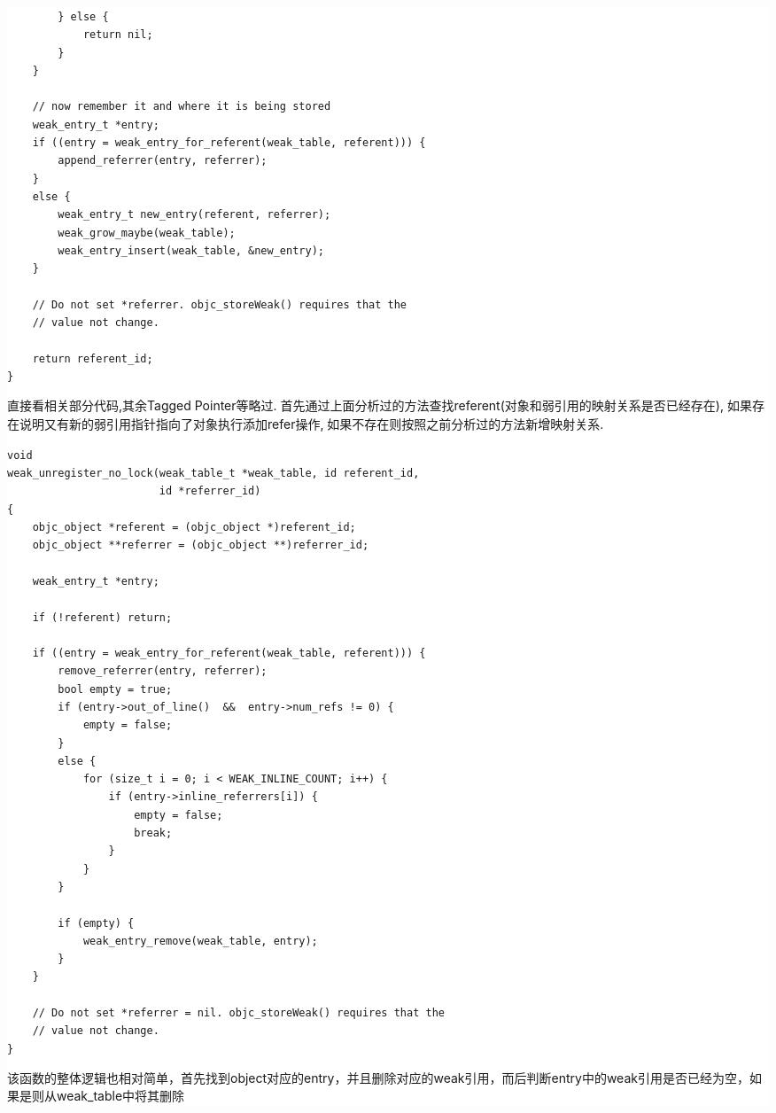 ```
        } else {
            return nil;
        }
    }

    // now remember it and where it is being stored
    weak_entry_t *entry;
    if ((entry = weak_entry_for_referent(weak_table, referent))) {
        append_referrer(entry, referrer);
    } 
    else {
        weak_entry_t new_entry(referent, referrer);
        weak_grow_maybe(weak_table);
        weak_entry_insert(weak_table, &new_entry);
    }

    // Do not set *referrer. objc_storeWeak() requires that the 
    // value not change.

    return referent_id;
}
```
直接看相关部分代码,其余Tagged Pointer等略过.
首先通过上面分析过的方法查找referent(对象和弱引用的映射关系是否已经存在), 如果存在说明又有新的弱引用指针指向了对象执行添加refer操作, 如果不存在则按照之前分析过的方法新增映射关系.
```
void
weak_unregister_no_lock(weak_table_t *weak_table, id referent_id, 
                        id *referrer_id)
{
    objc_object *referent = (objc_object *)referent_id;
    objc_object **referrer = (objc_object **)referrer_id;

    weak_entry_t *entry;

    if (!referent) return;

    if ((entry = weak_entry_for_referent(weak_table, referent))) {
        remove_referrer(entry, referrer);
        bool empty = true;
        if (entry->out_of_line()  &&  entry->num_refs != 0) {
            empty = false;
        }
        else {
            for (size_t i = 0; i < WEAK_INLINE_COUNT; i++) {
                if (entry->inline_referrers[i]) {
                    empty = false; 
                    break;
                }
            }
        }

        if (empty) {
            weak_entry_remove(weak_table, entry);
        }
    }

    // Do not set *referrer = nil. objc_storeWeak() requires that the 
    // value not change.
}
```
该函数的整体逻辑也相对简单，首先找到object对应的entry，并且删除对应的weak引用，而后判断entry中的weak引用是否已经为空，如果是则从weak_table中将其删除
